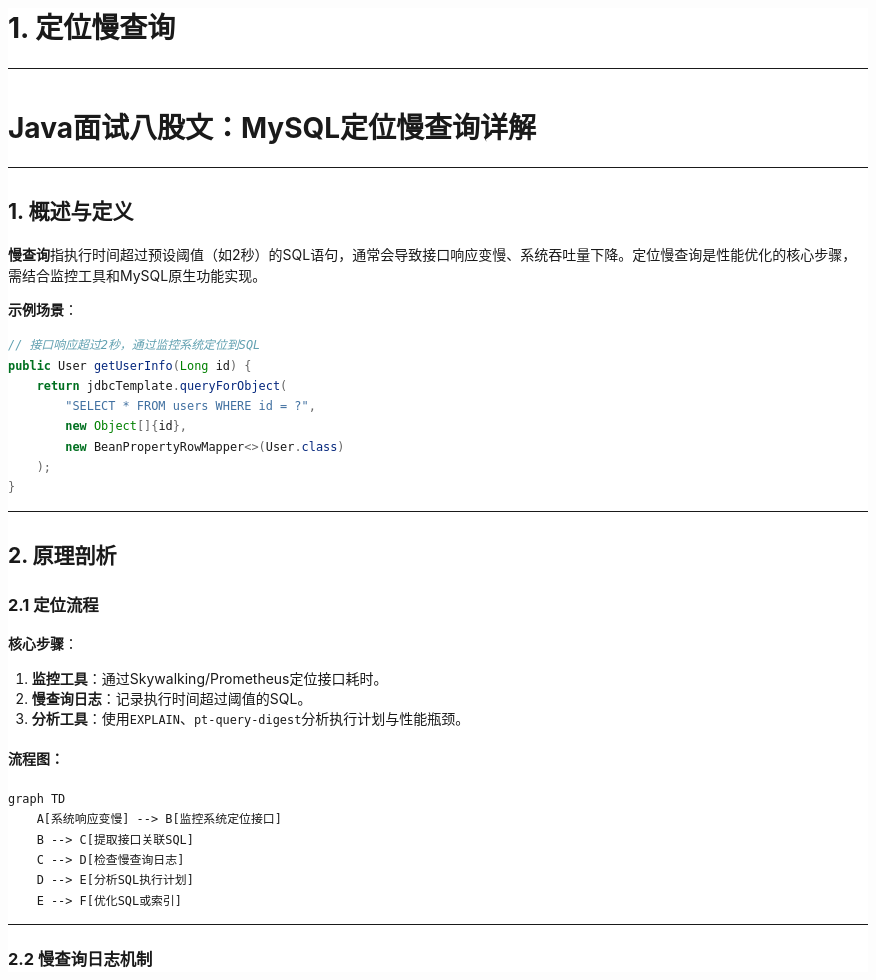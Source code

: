 # 1. 定位慢查询

***

# **Java面试八股文：MySQL定位慢查询详解**

***

## **1. 概述与定义**

**慢查询**指执行时间超过预设阈值（如2秒）的SQL语句，通常会导致接口响应变慢、系统吞吐量下降。定位慢查询是性能优化的核心步骤，需结合监控工具和MySQL原生功能实现。

**示例场景**： &#x20;

```java 
// 接口响应超过2秒，通过监控系统定位到SQL
public User getUserInfo(Long id) {
    return jdbcTemplate.queryForObject(
        "SELECT * FROM users WHERE id = ?",
        new Object[]{id},
        new BeanPropertyRowMapper<>(User.class)
    );
}
```


***

## **2. 原理剖析**

### **2.1 定位流程**

**核心步骤**： &#x20;

1. **监控工具**：通过Skywalking/Prometheus定位接口耗时。 &#x20;
2. **慢查询日志**：记录执行时间超过阈值的SQL。 &#x20;
3. **分析工具**：使用`EXPLAIN`、`pt-query-digest`分析执行计划与性能瓶颈。

#### **流程图**：

```mermaid 
graph TD
    A[系统响应变慢] --> B[监控系统定位接口]
    B --> C[提取接口关联SQL]
    C --> D[检查慢查询日志]
    D --> E[分析SQL执行计划]
    E --> F[优化SQL或索引]
```


***

### **2.2 慢查询日志机制**
